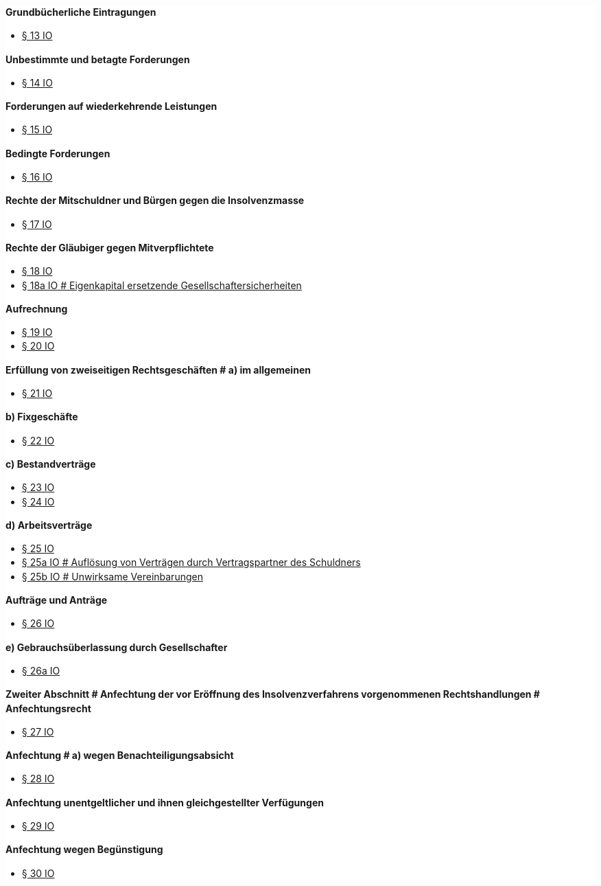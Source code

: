 **Grundbücherliche Eintragungen**  
* [§ 13 IO](BG.IO.001.md#-13-io)

**Unbestimmte und betagte Forderungen**  
* [§ 14 IO](BG.IO.001.md#-14-io)

**Forderungen auf wiederkehrende Leistungen**  
* [§ 15 IO](BG.IO.001.md#-15-io)

**Bedingte Forderungen**  
* [§ 16 IO](BG.IO.001.md#-16-io)

**Rechte der Mitschuldner und Bürgen gegen die Insolvenzmasse**  
* [§ 17 IO](BG.IO.001.md#-17-io)

**Rechte der Gläubiger gegen Mitverpflichtete**  
* [§ 18 IO](BG.IO.001.md#-18-io)  
* [§ 18a IO # Eigenkapital ersetzende Gesellschaftersicherheiten](BG.IO.001.md#-18a-io--eigenkapital-ersetzende-gesellschaftersicherheiten)

**Aufrechnung**  
* [§ 19 IO](BG.IO.001.md#-19-io)  
* [§ 20 IO](BG.IO.001.md#-20-io)

**Erfüllung von zweiseitigen Rechtsgeschäften # a) im allgemeinen**  
* [§ 21 IO](BG.IO.001.md#-21-io)

**b) Fixgeschäfte**  
* [§ 22 IO](BG.IO.001.md#-22-io)

**c) Bestandverträge**  
* [§ 23 IO](BG.IO.001.md#-23-io)  
* [§ 24 IO](BG.IO.001.md#-24-io)

**d) Arbeitsverträge**  
* [§ 25 IO](BG.IO.001.md#-25-io)  
* [§ 25a IO # Auflösung von Verträgen durch Vertragspartner des Schuldners](BG.IO.001.md#-25a-io--auflösung-von-verträgen-durch-vertragspartner-des-schuldners)  
* [§ 25b IO # Unwirksame Vereinbarungen](BG.IO.001.md#-25b-io--unwirksame-vereinbarungen)

**Aufträge und Anträge**  
* [§ 26 IO](BG.IO.001.md#-26-io)

**e) Gebrauchsüberlassung durch Gesellschafter**  
* [§ 26a IO](BG.IO.002.md#-26a-io)

**Zweiter Abschnitt # Anfechtung der vor Eröffnung des Insolvenzverfahrens vorgenommenen Rechtshandlungen # Anfechtungsrecht**  
* [§ 27 IO](BG.IO.002.md#-27-io)

**Anfechtung # a) wegen Benachteiligungsabsicht**  
* [§ 28 IO](BG.IO.002.md#-28-io)

**Anfechtung unentgeltlicher und ihnen gleichgestellter Verfügungen**  
* [§ 29 IO](BG.IO.002.md#-29-io)

**Anfechtung wegen Begünstigung**  
* [§ 30 IO](BG.IO.002.md#-30-io)
